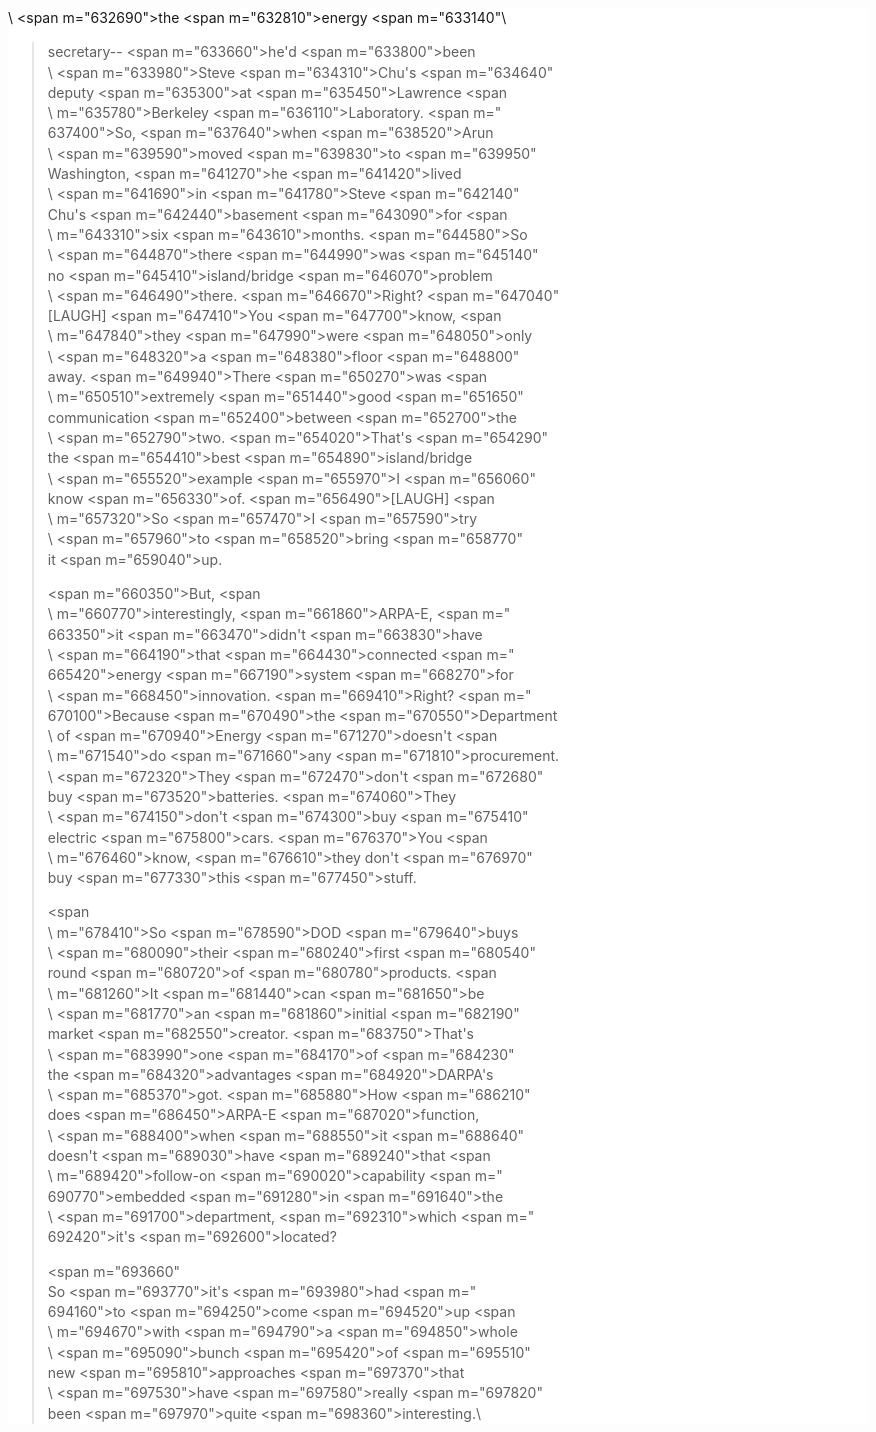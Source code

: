   \ <span m=\"632690\">the</span> <span m=\"632810\">energy</span> <span m=\"633140\"\
  >secretary--</span> <span m=\"633660\">he'd</span> <span m=\"633800\">been</span>\
  \ <span m=\"633980\">Steve</span> <span m=\"634310\">Chu's</span> <span m=\"634640\"\
  >deputy</span> <span m=\"635300\">at</span> <span m=\"635450\">Lawrence</span> <span\
  \ m=\"635780\">Berkeley</span> <span m=\"636110\">Laboratory.</span> <span m=\"\
  637400\">So,</span> <span m=\"637640\">when</span> <span m=\"638520\">Arun</span>\
  \ <span m=\"639590\">moved</span> <span m=\"639830\">to</span> <span m=\"639950\"\
  >Washington,</span> <span m=\"641270\">he</span> <span m=\"641420\">lived</span>\
  \ <span m=\"641690\">in</span> <span m=\"641780\">Steve</span> <span m=\"642140\"\
  >Chu's</span> <span m=\"642440\">basement</span> <span m=\"643090\">for</span> <span\
  \ m=\"643310\">six</span> <span m=\"643610\">months.</span> <span m=\"644580\">So</span>\
  \ <span m=\"644870\">there</span> <span m=\"644990\">was</span> <span m=\"645140\"\
  >no</span> <span m=\"645410\">island/bridge</span> <span m=\"646070\">problem</span>\
  \ <span m=\"646490\">there.</span> <span m=\"646670\">Right?</span> <span m=\"647040\"\
  >[LAUGH]</span> <span m=\"647410\">You</span> <span m=\"647700\">know,</span> <span\
  \ m=\"647840\">they</span> <span m=\"647990\">were</span> <span m=\"648050\">only</span>\
  \ <span m=\"648320\">a</span> <span m=\"648380\">floor</span> <span m=\"648800\"\
  >away.</span> <span m=\"649940\">There</span> <span m=\"650270\">was</span> <span\
  \ m=\"650510\">extremely</span> <span m=\"651440\">good</span> <span m=\"651650\"\
  >communication</span> <span m=\"652400\">between</span> <span m=\"652700\">the</span>\
  \ <span m=\"652790\">two.</span> <span m=\"654020\">That's</span> <span m=\"654290\"\
  >the</span> <span m=\"654410\">best</span> <span m=\"654890\">island/bridge</span>\
  \ <span m=\"655520\">example</span> <span m=\"655970\">I</span> <span m=\"656060\"\
  >know</span> <span m=\"656330\">of.</span> <span m=\"656490\">[LAUGH]</span> <span\
  \ m=\"657320\">So</span> <span m=\"657470\">I</span> <span m=\"657590\">try</span>\
  \ <span m=\"657960\">to</span> <span m=\"658520\">bring</span> <span m=\"658770\"\
  >it</span> <span m=\"659040\">up.</span></p><p><span m=\"660350\">But,</span> <span\
  \ m=\"660770\">interestingly,</span> <span m=\"661860\">ARPA-E,</span> <span m=\"\
  663350\">it</span> <span m=\"663470\">didn't</span> <span m=\"663830\">have</span>\
  \ <span m=\"664190\">that</span> <span m=\"664430\">connected</span> <span m=\"\
  665420\">energy</span> <span m=\"667190\">system</span> <span m=\"668270\">for</span>\
  \ <span m=\"668450\">innovation.</span> <span m=\"669410\">Right?</span> <span m=\"\
  670100\">Because</span> <span m=\"670490\">the</span> <span m=\"670550\">Department\
  \ of</span> <span m=\"670940\">Energy</span> <span m=\"671270\">doesn't</span> <span\
  \ m=\"671540\">do</span> <span m=\"671660\">any</span> <span m=\"671810\">procurement.</span>\
  \ <span m=\"672320\">They</span> <span m=\"672470\">don't</span> <span m=\"672680\"\
  >buy</span> <span m=\"673520\">batteries.</span> <span m=\"674060\">They</span>\
  \ <span m=\"674150\">don't</span> <span m=\"674300\">buy</span> <span m=\"675410\"\
  >electric</span> <span m=\"675800\">cars.</span> <span m=\"676370\">You</span> <span\
  \ m=\"676460\">know,</span> <span m=\"676610\">they don't</span> <span m=\"676970\"\
  >buy</span> <span m=\"677330\">this</span> <span m=\"677450\">stuff.</span></p><p><span\
  \ m=\"678410\">So</span> <span m=\"678590\">DOD</span> <span m=\"679640\">buys</span>\
  \ <span m=\"680090\">their</span> <span m=\"680240\">first</span> <span m=\"680540\"\
  >round</span> <span m=\"680720\">of</span> <span m=\"680780\">products.</span> <span\
  \ m=\"681260\">It</span> <span m=\"681440\">can</span> <span m=\"681650\">be</span>\
  \ <span m=\"681770\">an</span> <span m=\"681860\">initial</span> <span m=\"682190\"\
  >market</span> <span m=\"682550\">creator.</span> <span m=\"683750\">That's</span>\
  \ <span m=\"683990\">one</span> <span m=\"684170\">of</span> <span m=\"684230\"\
  >the</span> <span m=\"684320\">advantages</span> <span m=\"684920\">DARPA's</span>\
  \ <span m=\"685370\">got.</span> <span m=\"685880\">How</span> <span m=\"686210\"\
  >does</span> <span m=\"686450\">ARPA-E</span> <span m=\"687020\">function,</span>\
  \ <span m=\"688400\">when</span> <span m=\"688550\">it</span> <span m=\"688640\"\
  >doesn't</span> <span m=\"689030\">have</span> <span m=\"689240\">that</span> <span\
  \ m=\"689420\">follow-on</span> <span m=\"690020\">capability</span> <span m=\"\
  690770\">embedded</span> <span m=\"691280\">in</span> <span m=\"691640\">the</span>\
  \ <span m=\"691700\">department,</span> <span m=\"692310\">which</span> <span m=\"\
  692420\">it's</span> <span m=\"692600\">located?</span></p><p><span m=\"693660\"\
  >So</span> <span m=\"693770\">it's</span> <span m=\"693980\">had</span> <span m=\"\
  694160\">to</span> <span m=\"694250\">come</span> <span m=\"694520\">up</span> <span\
  \ m=\"694670\">with</span> <span m=\"694790\">a</span> <span m=\"694850\">whole</span>\
  \ <span m=\"695090\">bunch</span> <span m=\"695420\">of</span> <span m=\"695510\"\
  >new</span> <span m=\"695810\">approaches</span> <span m=\"697370\">that</span>\
  \ <span m=\"697530\">have</span> <span m=\"697580\">really</span> <span m=\"697820\"\
  >been</span> <span m=\"697970\">quite</span> <span m=\"698360\">interesting.</span>\